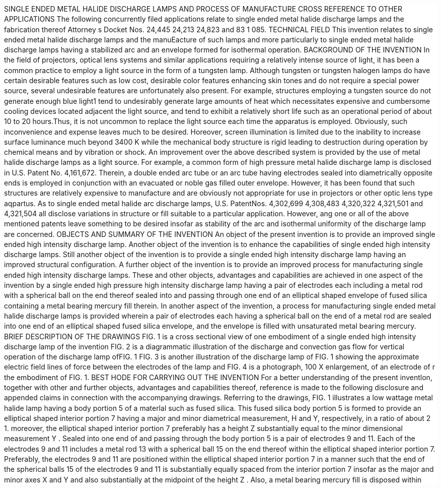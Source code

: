 SINGLE ENDED METAL HALIDE DISCHARGE LAMPS AND PROCESS OF MANUFACTURE CROSS REFERENCE TO OTHER APPLICATIONS The following concurrently filed applications relate to single ended metal halide discharge lamps and the fabrication thereof Attorney s Docket Nos. 24,445 24,213 24,823 and 83 1 085. TECHNICAL FIELD This invention relates to single ended metal halide discharge lamps and the manuEacture of such lamps and more particularly to single ended metal halide discharge lamps having a stabilized arc and an envelope formed for isothermal operation. BACKGROUND OF THE INVENTION In the field of projectors, optical lens systems and similar applications requiring a relatively intense source of light, it has been a common practice to employ a light source in the form of a tungsten lamp. Although tungsten or tungsten halogen lamps do have certain desirable features such as low cost, desirable color features enhancing skin tones and do not require a special power source, several undesirable features are unfortunately also present. For example, structures employing a tungsten source do not generate enough blue light1 tend to undesirably generate large amounts of heat which necessitates expensive and cumbersome cooling devices located adjacent the light source, and tend to exhibit a relatively short life such as an operational period of about 10 to 20 hours.Thus, it is not uncommon to replace the light source each time the apparatus is employed. Obviously, such inconvenience and expense leaves much to be desired. Horeover, screen illumination is limited due to the inability to increase surface luminance much beyond 3400 K while the mechanical body structure is rigid leading to destruction during operation by chemical means and by vibration or shock. An improvement over the above described system is provided by the use of metal halide discharge lamps as a light source. For example, a common form of high pressure metal halide discharge lamp is disclosed in U.S. Patent No. 4,161,672. Therein, a double ended arc tube or an arc tube having electrodes sealed into diametrically opposite ends is employed in conjunction with an evacuated or noble gas filled outer envelope. However, it has been found that such structures are relatively expensive to manufacture and are obviously not appropriate for use in projectors or other optic lens type aqpartus. As to single ended metal halide arc discharge lamps, U.S. PatentNos. 4,302,699 4,308,483 4,320,322 4,321,501 and 4,321,504 all disclose variations in structure or fill suitable to a particular application. However, ang one or all of the above mentioned patents leave something to be desired insofar as stability of the arc and isothermal uniformity of the discharge lamp are concerned. OBJECTS AND SUMMARY OF THE INVENTION An object of the present invention is to provide an improved single ended high intensity discharge lamp. Another object of the invention is to enhance the capabilities of single ended high intensity discharge lamps. Still another object of the invention is to provide a single ended high intensity discharge lamp having an improved structural configuration. A further object of the invention is to provide an improved process for manufacturing single ended high intensity discharge lamps. These and other objects, advantages and capabilities are achieved in one aspect of the invention by a single ended high pressure high intensity discharge lamp having a pair of electrodes each including a metal rod with a spherical ball on the end thereof sealed into and passing through one end of an elliptical shaped envelope of fused silica containing a metal bearing mercury fill therein. In another aspect of the invention, a process for manufacturing single ended metal halide discharge lamps is provided wherein a pair of electrodes each having a spherical ball on the end of a metal rod are sealed into one end of an elliptical shaped fused silica envelope, and the envelope is filled with unsaturated metal bearing mercury. BRIEF DESCRIPTION OF THE DRAWINGS FIG. 1 is a cross sectional view of one embodiment of a single ended high intensity discharge lamp of the invention FIG. 2 is a diagrammatic illustration of the discharge and convection gas flow for vertical operation of the discharge lamp ofFIG. 1 FIG. 3 is another illustration of the discharge lamp of FIG. 1 showing the approximate electric field lines of force between the electrodes of the lamp and FIG. 4 is a photograph, 100 X enlargement, of an electrode of r the embodiment of FIG. 1. BEST HODE FOR CARRYING OUT THE INVENTION For a better understanding of the present inventlon, together with other and further objects, advantages and capabilities thereof, reference is made to the following disclosure and appended claims in connection with the accompanying drawings. Referring to the drawings, FIG. 1 illustrates a low wattage metal halide lamp having a body portion 5 of a materlal such as fused silica. This fused silica body portion 5 is formed to provide an elliptical shaped interior portion 7 having a major and minor diametrical measurement, H and Y, respectively, in a ratio of about 2 1. moreover, the elliptical shaped interior portion 7 preferably has a height Z substantially equal to the minor dimensional measurement Y . Sealed into one end of and passing through the body portion 5 is a pair of electrodes 9 and 11. Each of the electrodes 9 and 11 includes a metal rod 13 with a spherical ball 15 on the end thereof within the elliptical shaped interior portion 7. Preferably, the electrodes 9 and 11 are positioned within the elliptical shaped interior portion 7 in a manner such that the end of the spherical balls 15 of the electrodes 9 and 11 is substantially equally spaced from the interior portion 7 insofar as the major and minor axes X and Y and also substantially at the midpoint of the height Z . Also, a metal bearing mercury fill is disposed within
